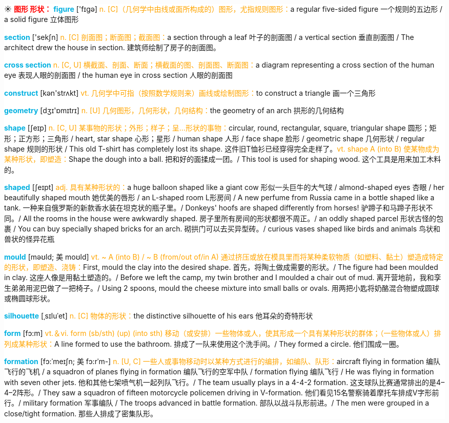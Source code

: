 ☀ <font color="red">**图形 形状：**</font>
<font color="sky blue">**figure**</font> ['fɪɡə] 
<font color="orange">n. [C]（几何学中由线或面所构成的）图形，尤指规则图形：</font>a regular five-sided figure 一个规则的五边形 / a solid figure 立体图形

<font color="sky blue">**section**</font> ['sekʃn] 
<font color="orange">n. [C] 剖面图；断面图；截面图：</font>a section through a leaf 叶子的剖面图 / a vertical section 垂直剖面图 / The architect drew the house in section. 建筑师绘制了房子的剖面图。
           
<font color="sky blue">**cross section**</font>
<font color="orange">n. [C, U] 横截面、剖面、断面；横截面的图、剖面图、断面图：</font>a diagram representing a cross section of the human eye 表现人眼的剖面图 / the human eye in cross section 人眼的剖面图

<font color="sky blue">**construct**</font> [kən'strʌkt] 
<font color="orange">vt. 几何学中可指（按照数学规则来）画线或绘制图形：</font>to construct a triangle 画一个三角形

<font color="sky blue">**geometry**</font> [dӡɪ'ɒmɪtrɪ] 
<font color="orange">n. [U] 几何图形，几何形状，几何结构：</font>the geometry of an arch 拱形的几何结构

<font color="sky blue">**shape**</font> [ʃeɪp] 
<font color="orange">n. [C, U] 某事物的形状；外形；样子；呈…形状的事物：</font>circular, round, rectangular, square, triangular shape 圆形；矩形；正方形；三角形 / heart, star shape 心形；星形 / human shape 人形 / face shape 脸形 / geometric shape 几何形状 / regular shape 规则的形状 / This old T-shirt has completely lost its shape. 这件旧T恤衫已经穿得完全走样了。<font color="orange">vt. shape A (into B) 使某物成为某种形状，即塑造：</font>Shape the dough into a ball. 把和好的面揉成一团。/ This tool is used for shaping wood. 这个工具是用来加工木料的。
           
<font color="sky blue">**shaped**</font> [ʃeɪpt]
<font color="orange">adj. 具有某种形状的：</font>a huge balloon shaped like a giant cow 形似一头巨牛的大气球 / almond-shaped eyes 杏眼 / her beautifully shaped mouth 她优美的唇形 / an L-shaped room L形房间 / A new perfume from Russia came in a bottle shaped like a tank. 一种来自俄罗斯的新款香水装在坦克状的瓶子里。/ Donkeys' hoofs are shaped differently from horses! 驴蹄子和马蹄子形状不同。/ All the rooms in the house were awkwardly shaped. 房子里所有房间的形状都很不周正。/ an oddly shaped parcel 形状古怪的包裹 / You can buy specially shaped bricks for an arch. 砌拱门可以去买异型砖。/ curious vases shaped like birds and animals 鸟状和兽状的怪异花瓶
      
<font color="sky blue">**mould**</font> [məʊld; 美 moʊld]
<font color="orange">vt. ~ A (into B) / ~ B (from/out of/in A) 通过挤压或放在模具里而将某种柔软物质（如塑料、黏土）塑造成特定的形状，即塑造、浇铸：</font>First, mould the clay into the desired shape. 首先，将陶土做成需要的形状。/ The figure had been moulded in clay. 这座人像是用黏土塑造的。/ Before we left the camp, my twin brother and I moulded a chair out of mud. 离开营地前，我和孪生弟弟用泥巴做了一把椅子。/ Using 2 spoons, mould the cheese mixture into small balls or ovals. 用两把小匙将奶酪混合物塑成圆球或椭圆球形状。
           
<font color="sky blue">**silhouette**</font> [ˌsɪluˈet]
<font color="orange">n. [C] 物体的形状：</font>the distinctive silhouette of his ears 他耳朵的奇特形状

<font color="sky blue">**form**</font> [fɔ:m] 
<font color="orange">vt.＆vi. form (sb/sth) (up) (into sth) 移动（或安排）一些物体或人，使其形成一个具有某种形状的群体；（一些物体或人）排列成某种形状：</font>A line formed to use the bathroom. 排成了一队来使用这个洗手间。/ They formed a circle. 他们围成一圈。
           
<font color="sky blue">**formation**</font> [fɔ:ˈmeɪʃn; 美 fɔ:rˈm-]
<font color="orange">n. [U, C] 一些人或事物移动时以某种方式进行的编排，如编队、队形：</font>aircraft flying in formation 编队飞行的飞机 / a squadron of planes flying in formation 编队飞行的空军中队 / formation flying 编队飞行 / He was flying in formation with seven other jets. 他和其他七架喷气机一起列队飞行。/ The team usually plays in a 4-4-2 formation. 这支球队比赛通常排出的是4–4–2阵形。/ They saw a squadron of fifteen motorcycle policemen driving in V-formation. 他们看见15名警察骑着摩托车排成V字形前行。/ military formation 军事编队 / The troops advanced in battle formation. 部队以战斗队形前进。/ The men were grouped in a close/tight formation. 那些人排成了密集队形。
